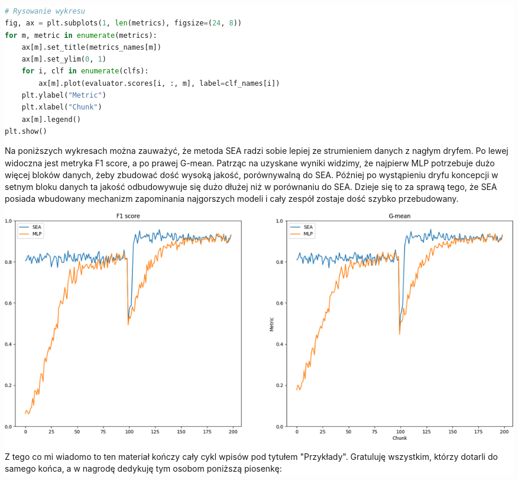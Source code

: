 ```python
# Rysowanie wykresu
fig, ax = plt.subplots(1, len(metrics), figsize=(24, 8))
for m, metric in enumerate(metrics):
    ax[m].set_title(metrics_names[m])
    ax[m].set_ylim(0, 1)
    for i, clf in enumerate(clfs):
        ax[m].plot(evaluator.scores[i, :, m], label=clf_names[i])
    plt.ylabel("Metric")
    plt.xlabel("Chunk")
    ax[m].legend()
plt.show()
```

Na poniższych wykresach można zauważyć, że metoda SEA radzi sobie lepiej ze strumieniem danych z nagłym dryfem. Po lewej widoczna jest metryka F1 score, a po prawej G-mean. Patrząc na uzyskane wyniki widzimy, że najpierw MLP potrzebuje dużo więcej bloków danych, żeby zbudować dość wysoką jakość, porównywalną do SEA. Później po wystąpieniu dryfu koncepcji w setnym bloku danych ta jakość odbudowywuje się dużo dłużej niż w porównaniu do SEA. Dzieje się to za sprawą tego, że SEA posiada wbudowany mechanizm zapominania najgorszych modeli i cały zespół zostaje dość szybko przebudowany.

<img src="./strumienie.png" alt="strumienie"  />

Z tego co mi wiadomo to ten materiał kończy cały cykl wpisów pod tytułem "Przykłady". Gratuluję wszystkim, którzy dotarli do samego końca, a w nagrodę dedykuję tym osobom poniższą piosenkę:

<iframe width="560" height="315" src="https://www.youtube.com/embed/RuiXUySUw70" frameborder="0" allow="accelerometer; autoplay; encrypted-media; gyroscope; picture-in-picture" allowfullscreen></iframe>

